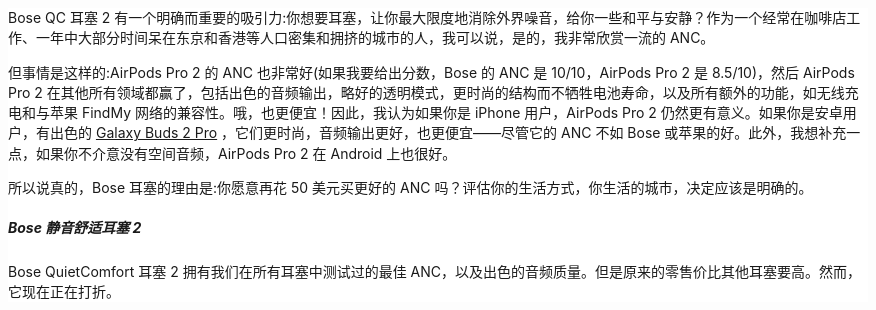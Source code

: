 Bose QC 耳塞 2 有一个明确而重要的吸引力:你想要耳塞，让你最大限度地消除外界噪音，给你一些和平与安静？作为一个经常在咖啡店工作、一年中大部分时间呆在东京和香港等人口密集和拥挤的城市的人，我可以说，是的，我非常欣赏一流的 ANC。

但事情是这样的:AirPods Pro 2 的 ANC 也非常好(如果我要给出分数，Bose 的 ANC 是 10/10，AirPods Pro 2 是 8.5/10)，然后 AirPods Pro 2 在其他所有领域都赢了，包括出色的音频输出，略好的透明模式，更时尚的结构而不牺牲电池寿命，以及所有额外的功能，如无线充电和与苹果 FindMy 网络的兼容性。哦，也更便宜！因此，我认为如果你是 iPhone 用户，AirPods Pro 2 仍然更有意义。如果你是安卓用户，有出色的 [Galaxy Buds 2 Pro](https://www.xda-developers.com/samsung-galaxy-buds-2-pro-review/) ，它们更时尚，音频输出更好，也更便宜——尽管它的 ANC 不如 Bose 或苹果的好。此外，我想补充一点，如果你不介意没有空间音频，AirPods Pro 2 在 Android 上也很好。

所以说真的，Bose 耳塞的理由是:你愿意再花 50 美元买更好的 ANC 吗？评估你的生活方式，你生活的城市，决定应该是明确的。

##### Bose 静音舒适耳塞 2

Bose QuietComfort 耳塞 2 拥有我们在所有耳塞中测试过的最佳 ANC，以及出色的音频质量。但是原来的零售价比其他耳塞要高。然而，它现在正在打折。